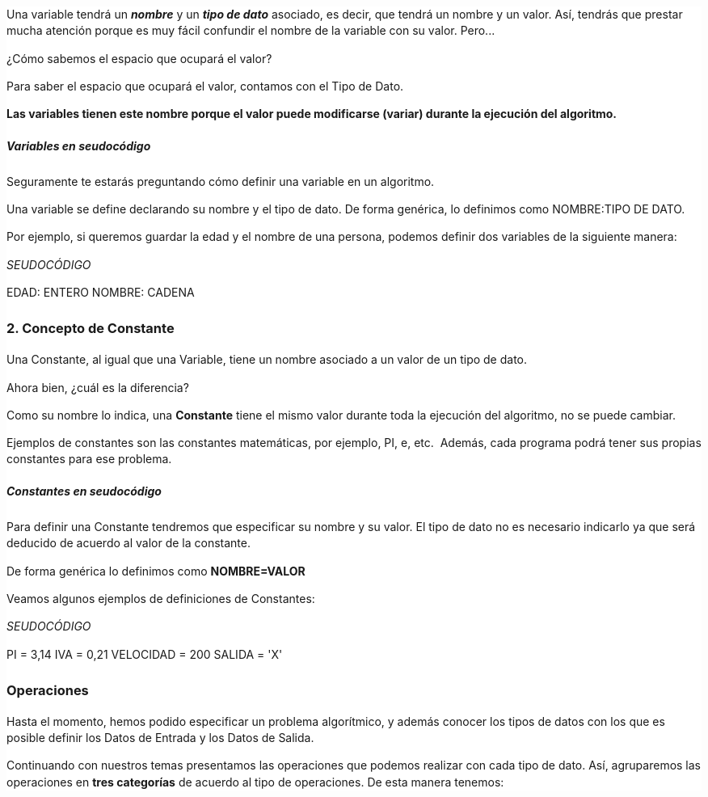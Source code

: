 Una variable tendrá un ***nombre*** y un ***tipo de dato*** asociado, es decir, que tendrá un nombre y un valor. Así, tendrás que prestar mucha atención porque es muy fácil confundir el nombre de la variable con su valor. Pero...

¿Cómo sabemos el espacio que ocupará el valor?

Para saber el espacio que ocupará el valor, contamos con el Tipo de Dato.

**Las variables tienen este nombre porque el valor puede modificarse (variar) durante la ejecución del algoritmo.**
##### **Variables en seudocódigo**
Seguramente te estarás preguntando cómo definir una variable en un algoritmo.

Una variable se define declarando su nombre y el tipo de dato. De forma genérica, lo definimos como NOMBRE:TIPO DE DATO.

Por ejemplo, si queremos guardar la edad y el nombre de una persona, podemos definir dos variables de la siguiente manera:

*SEUDOCÓDIGO*

EDAD: ENTERO
NOMBRE: CADENA
###
### **2. Concepto de Constante**
Una Constante, al igual que una Variable, tiene un nombre asociado a un valor de un tipo de dato. 

Ahora bien, ¿cuál es la diferencia? 

Como su nombre lo indica, una **Constante** tiene el mismo valor durante toda la ejecución del algoritmo, no se puede cambiar.

Ejemplos de constantes son las constantes matemáticas, por ejemplo, PI, e, etc.  Además, cada programa podrá tener sus propias constantes para ese problema.
##### **Constantes en seudocódigo**
Para definir una Constante tendremos que especificar su nombre y su valor. El tipo de dato no es necesario indicarlo ya que será deducido de acuerdo al valor de la constante.

De forma genérica lo definimos como **NOMBRE=VALOR**

Veamos algunos ejemplos de definiciones de Constantes:

*SEUDOCÓDIGO*

PI = 3,14
IVA = 0,21
VELOCIDAD = 200
SALIDA = 'X'
### **Operaciones**
Hasta el momento, hemos podido especificar un problema algorítmico, y además conocer los tipos de datos con los que es posible definir los Datos de Entrada y los Datos de Salida. 

Continuando con nuestros temas presentamos las operaciones que podemos realizar con cada tipo de dato. Así, agruparemos las operaciones en **tres categorías** de acuerdo al tipo de operaciones. De esta manera tenemos:
